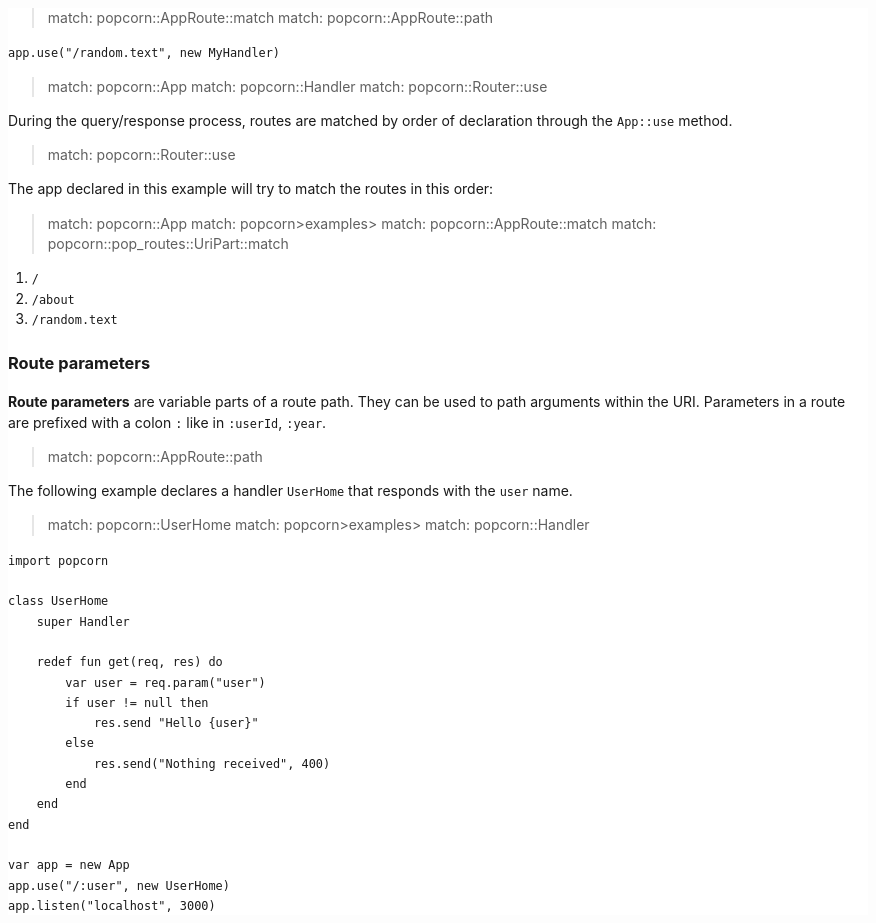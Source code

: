 
> match: popcorn::AppRoute::match
> match: popcorn::AppRoute::path

~~~
app.use("/random.text", new MyHandler)
~~~


> match: popcorn::App
> match: popcorn::Handler
> match: popcorn::Router::use

During the query/response process, routes are matched by order of declaration
through the `App::use` method.


> match: popcorn::Router::use

The app declared in this example will try to match the routes in this order:


> match: popcorn::App
> match: popcorn>examples>
> match: popcorn::AppRoute::match
> match: popcorn::pop_routes::UriPart::match

1. `/`
2. `/about`
3. `/random.text`

### Route parameters

**Route parameters** are variable parts of a route path. They can be used to path
arguments within the URI.
Parameters in a route are prefixed with a colon `:` like in `:userId`, `:year`.


> match: popcorn::AppRoute::path

The following example declares a handler `UserHome` that responds with the `user`
name.


> match: popcorn::UserHome
> match: popcorn>examples>
> match: popcorn::Handler

~~~
import popcorn

class UserHome
	super Handler

	redef fun get(req, res) do
		var user = req.param("user")
		if user != null then
			res.send "Hello {user}"
		else
			res.send("Nothing received", 400)
		end
	end
end

var app = new App
app.use("/:user", new UserHome)
app.listen("localhost", 3000)
~~~
